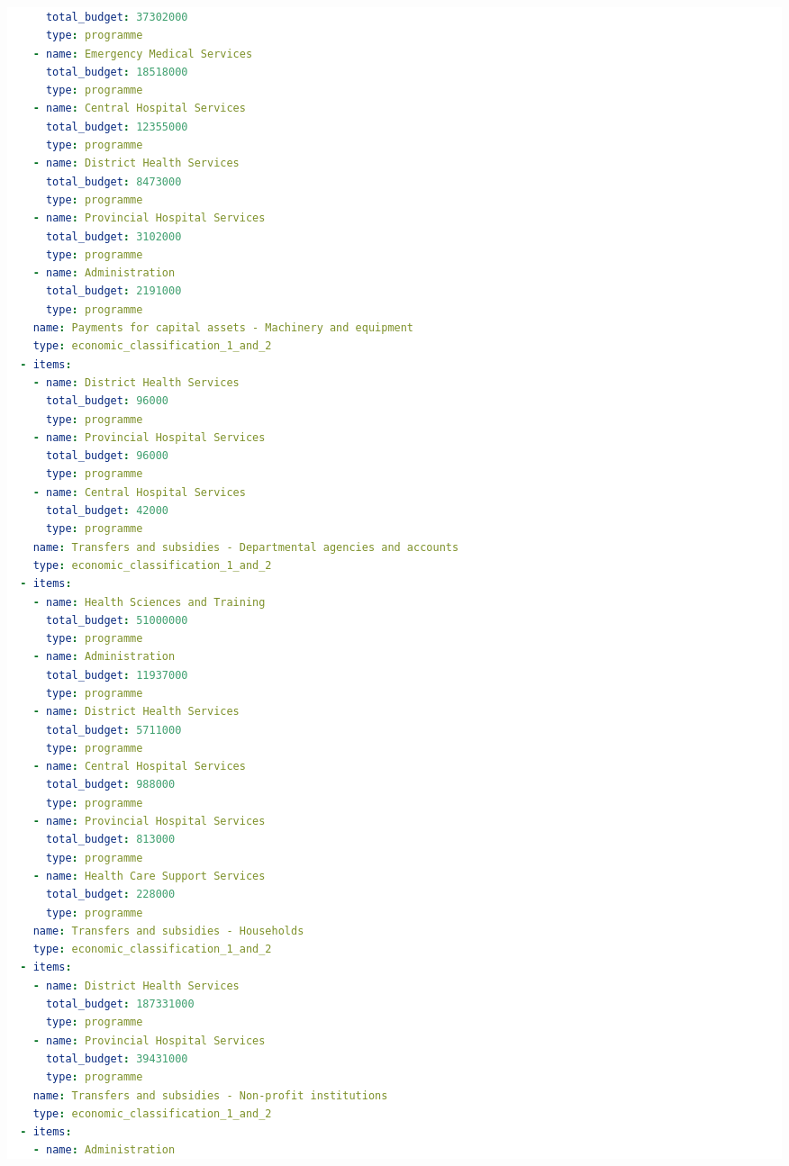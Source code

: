 ```yaml
      total_budget: 37302000
      type: programme
    - name: Emergency Medical Services
      total_budget: 18518000
      type: programme
    - name: Central Hospital Services
      total_budget: 12355000
      type: programme
    - name: District Health Services
      total_budget: 8473000
      type: programme
    - name: Provincial Hospital Services
      total_budget: 3102000
      type: programme
    - name: Administration
      total_budget: 2191000
      type: programme
    name: Payments for capital assets - Machinery and equipment
    type: economic_classification_1_and_2
  - items:
    - name: District Health Services
      total_budget: 96000
      type: programme
    - name: Provincial Hospital Services
      total_budget: 96000
      type: programme
    - name: Central Hospital Services
      total_budget: 42000
      type: programme
    name: Transfers and subsidies - Departmental agencies and accounts
    type: economic_classification_1_and_2
  - items:
    - name: Health Sciences and Training
      total_budget: 51000000
      type: programme
    - name: Administration
      total_budget: 11937000
      type: programme
    - name: District Health Services
      total_budget: 5711000
      type: programme
    - name: Central Hospital Services
      total_budget: 988000
      type: programme
    - name: Provincial Hospital Services
      total_budget: 813000
      type: programme
    - name: Health Care Support Services
      total_budget: 228000
      type: programme
    name: Transfers and subsidies - Households
    type: economic_classification_1_and_2
  - items:
    - name: District Health Services
      total_budget: 187331000
      type: programme
    - name: Provincial Hospital Services
      total_budget: 39431000
      type: programme
    name: Transfers and subsidies - Non-profit institutions
    type: economic_classification_1_and_2
  - items:
    - name: Administration
```